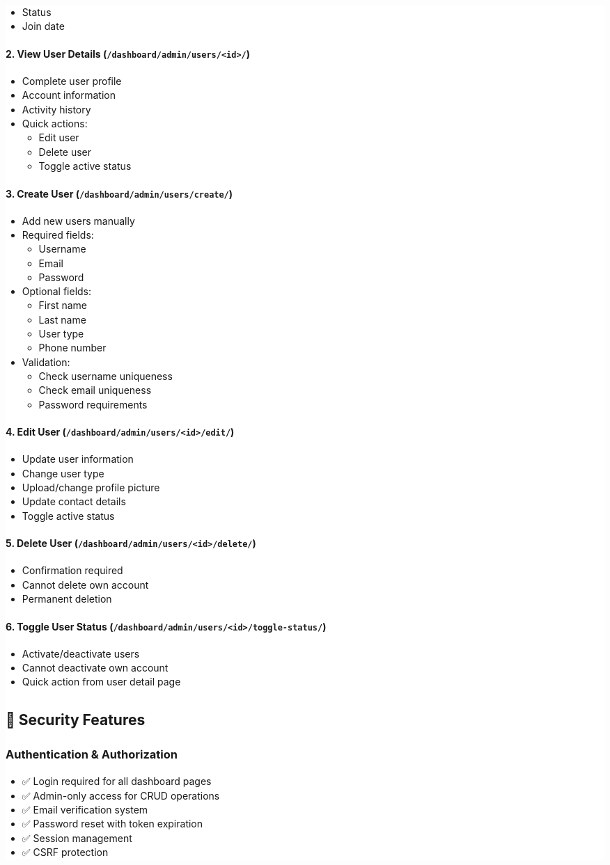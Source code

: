   - Status
  - Join date

#### 2. **View User Details** (`/dashboard/admin/users/<id>/`)
- Complete user profile
- Account information
- Activity history
- Quick actions:
  - Edit user
  - Delete user
  - Toggle active status

#### 3. **Create User** (`/dashboard/admin/users/create/`)
- Add new users manually
- Required fields:
  - Username
  - Email
  - Password
- Optional fields:
  - First name
  - Last name
  - User type
  - Phone number
- Validation:
  - Check username uniqueness
  - Check email uniqueness
  - Password requirements

#### 4. **Edit User** (`/dashboard/admin/users/<id>/edit/`)
- Update user information
- Change user type
- Upload/change profile picture
- Update contact details
- Toggle active status

#### 5. **Delete User** (`/dashboard/admin/users/<id>/delete/`)
- Confirmation required
- Cannot delete own account
- Permanent deletion

#### 6. **Toggle User Status** (`/dashboard/admin/users/<id>/toggle-status/`)
- Activate/deactivate users
- Cannot deactivate own account
- Quick action from user detail page

## 🔐 Security Features

### Authentication & Authorization
- ✅ Login required for all dashboard pages
- ✅ Admin-only access for CRUD operations
- ✅ Email verification system
- ✅ Password reset with token expiration
- ✅ Session management
- ✅ CSRF protection
